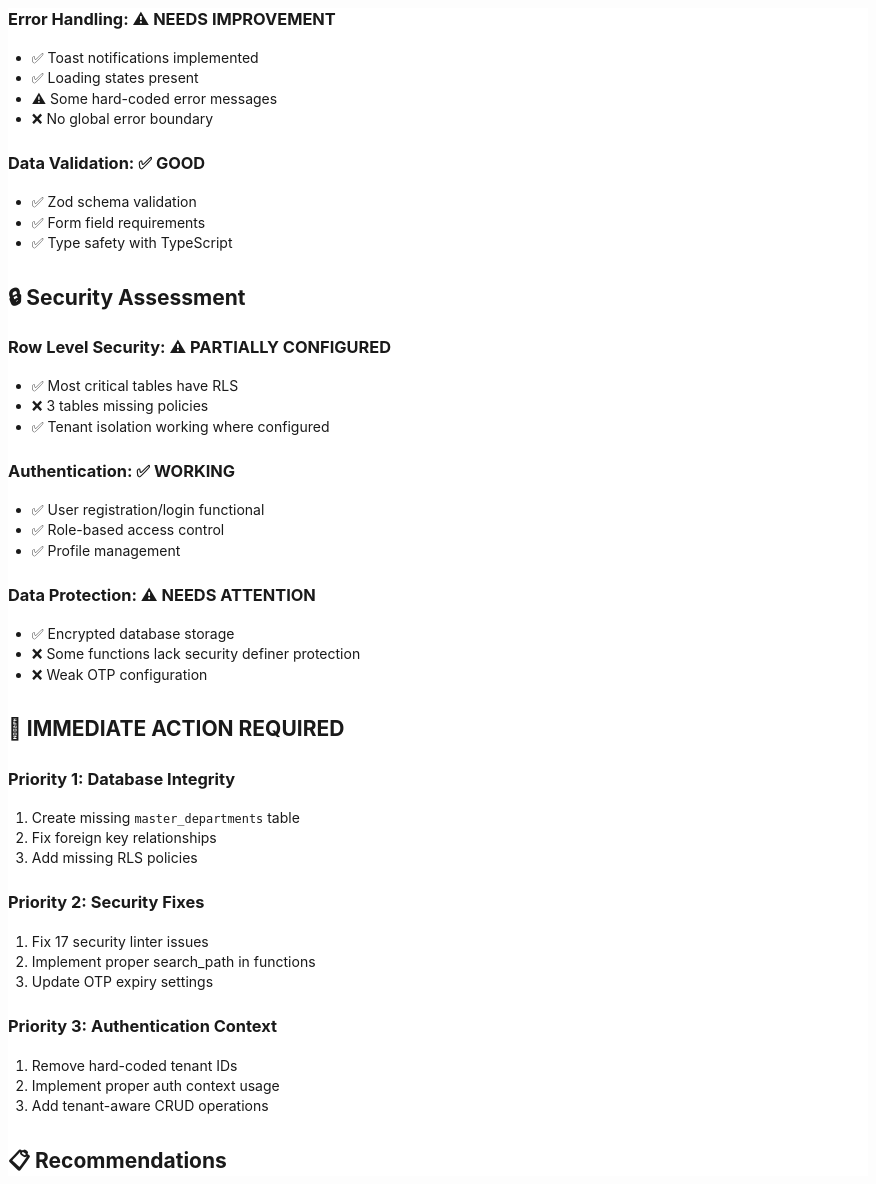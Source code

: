 ### **Error Handling**: ⚠️ NEEDS IMPROVEMENT
- ✅ Toast notifications implemented
- ✅ Loading states present
- ⚠️ Some hard-coded error messages
- ❌ No global error boundary

### **Data Validation**: ✅ GOOD
- ✅ Zod schema validation
- ✅ Form field requirements
- ✅ Type safety with TypeScript

## 🔒 Security Assessment

### **Row Level Security**: ⚠️ PARTIALLY CONFIGURED
- ✅ Most critical tables have RLS
- ❌ 3 tables missing policies
- ✅ Tenant isolation working where configured

### **Authentication**: ✅ WORKING
- ✅ User registration/login functional
- ✅ Role-based access control
- ✅ Profile management

### **Data Protection**: ⚠️ NEEDS ATTENTION
- ✅ Encrypted database storage
- ❌ Some functions lack security definer protection
- ❌ Weak OTP configuration

## 🚨 IMMEDIATE ACTION REQUIRED

### **Priority 1: Database Integrity**
1. Create missing `master_departments` table
2. Fix foreign key relationships
3. Add missing RLS policies

### **Priority 2: Security Fixes**
1. Fix 17 security linter issues
2. Implement proper search_path in functions
3. Update OTP expiry settings

### **Priority 3: Authentication Context**
1. Remove hard-coded tenant IDs
2. Implement proper auth context usage
3. Add tenant-aware CRUD operations

## 📋 Recommendations
